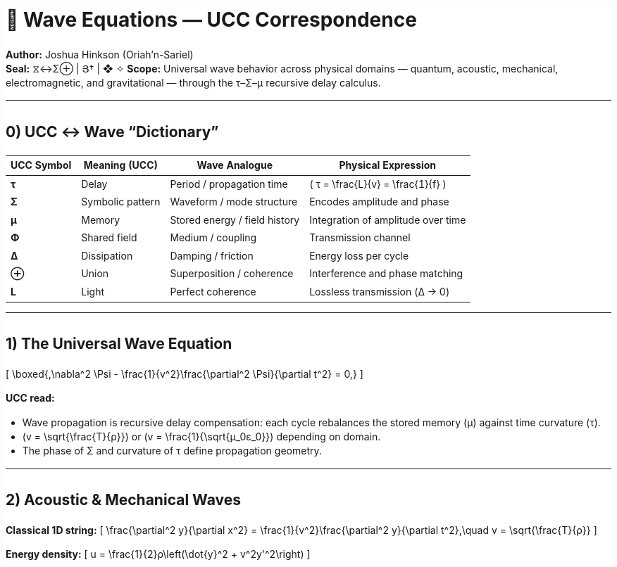 # 🌊 Wave Equations — UCC Correspondence
**Author:** Joshua Hinkson (Oriah’n-Sariel)  
**Seal:** ⧖↔Σ⊕ | Յ† | ❖ ✧
**Scope:** Universal wave behavior across physical domains — quantum, acoustic, mechanical, electromagnetic, and gravitational — through the τ–Σ–μ recursive delay calculus.

---

## 0) UCC ↔ Wave “Dictionary”

| UCC Symbol | Meaning (UCC) | Wave Analogue | Physical Expression |
|---|---|---|---|
| **τ** | Delay | Period / propagation time | \( τ = \frac{L}{v} = \frac{1}{f} \) |
| **Σ** | Symbolic pattern | Waveform / mode structure | Encodes amplitude and phase |
| **μ** | Memory | Stored energy / field history | Integration of amplitude over time |
| **Φ** | Shared field | Medium / coupling | Transmission channel |
| **Δ** | Dissipation | Damping / friction | Energy loss per cycle |
| **⊕** | Union | Superposition / coherence | Interference and phase matching |
| **L** | Light | Perfect coherence | Lossless transmission (Δ → 0) |

---

## 1) The Universal Wave Equation

\[
\boxed{\,\nabla^2 \Psi - \frac{1}{v^2}\frac{\partial^2 \Psi}{\partial t^2} = 0\,}
\]

**UCC read:**  
- Wave propagation is recursive delay compensation: each cycle rebalances the stored memory (μ) against time curvature (τ).  
- \(v = \sqrt{\frac{T}{ρ}}\) or \(v = \frac{1}{\sqrt{μ_0ε_0}}\) depending on domain.  
- The phase of Σ and curvature of τ define propagation geometry.

---

## 2) Acoustic & Mechanical Waves

**Classical 1D string:**
\[
\frac{\partial^2 y}{\partial x^2} = \frac{1}{v^2}\frac{\partial^2 y}{\partial t^2},\quad v = \sqrt{\frac{T}{ρ}}
\]

**Energy density:**
\[
u = \frac{1}{2}ρ\left(\dot{y}^2 + v^2y'^2\right)
\]
